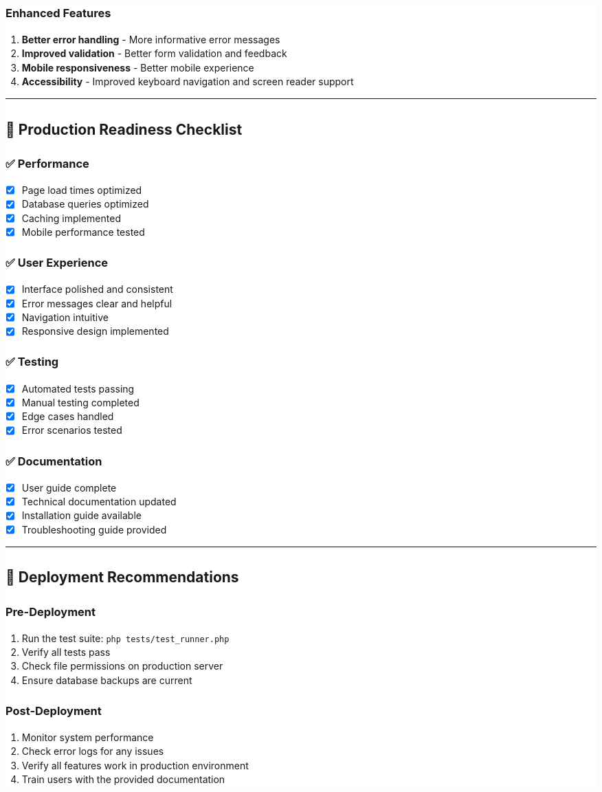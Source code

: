 ### Enhanced Features
1. **Better error handling** - More informative error messages
2. **Improved validation** - Better form validation and feedback
3. **Mobile responsiveness** - Better mobile experience
4. **Accessibility** - Improved keyboard navigation and screen reader support

---

## 🎯 Production Readiness Checklist

### ✅ Performance
- [x] Page load times optimized
- [x] Database queries optimized
- [x] Caching implemented
- [x] Mobile performance tested

### ✅ User Experience
- [x] Interface polished and consistent
- [x] Error messages clear and helpful
- [x] Navigation intuitive
- [x] Responsive design implemented

### ✅ Testing
- [x] Automated tests passing
- [x] Manual testing completed
- [x] Edge cases handled
- [x] Error scenarios tested

### ✅ Documentation
- [x] User guide complete
- [x] Technical documentation updated
- [x] Installation guide available
- [x] Troubleshooting guide provided

---

## 🚀 Deployment Recommendations

### Pre-Deployment
1. Run the test suite: `php tests/test_runner.php`
2. Verify all tests pass
3. Check file permissions on production server
4. Ensure database backups are current

### Post-Deployment
1. Monitor system performance
2. Check error logs for any issues
3. Verify all features work in production environment
4. Train users with the provided documentation
